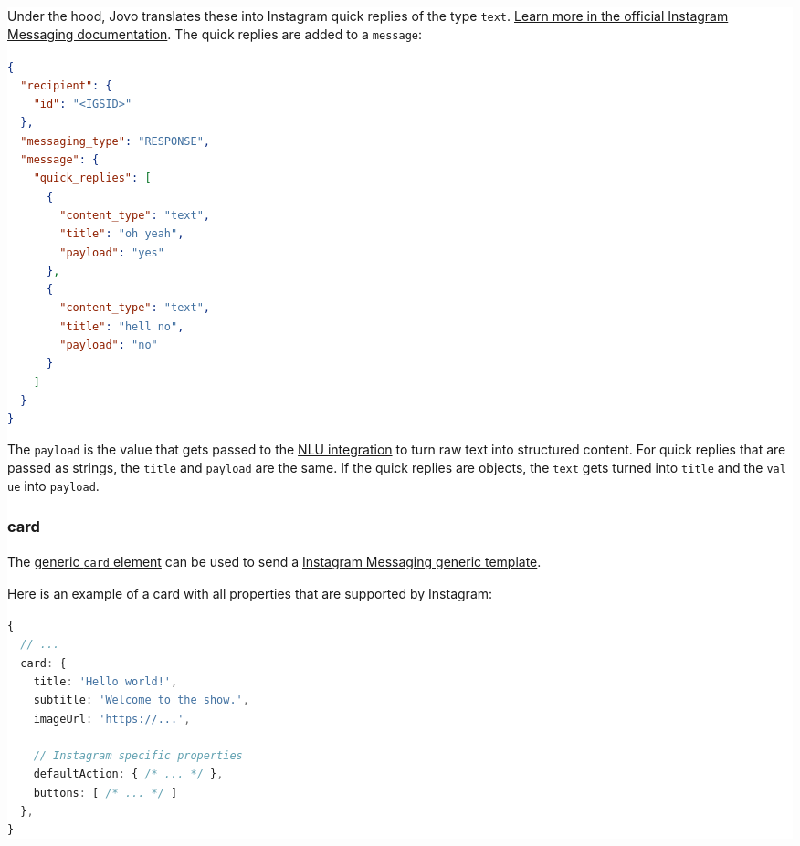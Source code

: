 ```typescript
```

Under the hood, Jovo translates these into Instagram quick replies of the type `text`. [Learn more in the official Instagram Messaging documentation](https://developers.facebook.com/docs/messenger-platform/instagram/features/quick-replies#sending-quick-replies). The quick replies are added to a `message`:

```json
{
  "recipient": {
    "id": "<IGSID>"
  },
  "messaging_type": "RESPONSE",
  "message": {
    "quick_replies": [
      {
        "content_type": "text",
        "title": "oh yeah",
        "payload": "yes"
      },
      {
        "content_type": "text",
        "title": "hell no",
        "payload": "no"
      }
    ]
  }
}
```

The `payload` is the value that gets passed to the [NLU integration](https://www.jovo.tech/docs/nlu) to turn raw text into structured content. For quick replies that are passed as strings, the `title` and `payload` are the same. If the quick replies are objects, the `text` gets turned into `title` and the `value` into `payload`.

### card

The [generic `card` element](https://www.jovo.tech/docs/output-templates#card) can be used to send a [Instagram Messaging generic template](https://developers.facebook.com/docs/messenger-platform/instagram/features/generic-template).

Here is an example of a card with all properties that are supported by Instagram:

```typescript
{
  // ...
  card: {
    title: 'Hello world!',
    subtitle: 'Welcome to the show.',
    imageUrl: 'https://...',

    // Instagram specific properties
    defaultAction: { /* ... */ },
    buttons: [ /* ... */ ]
  },
}
```
